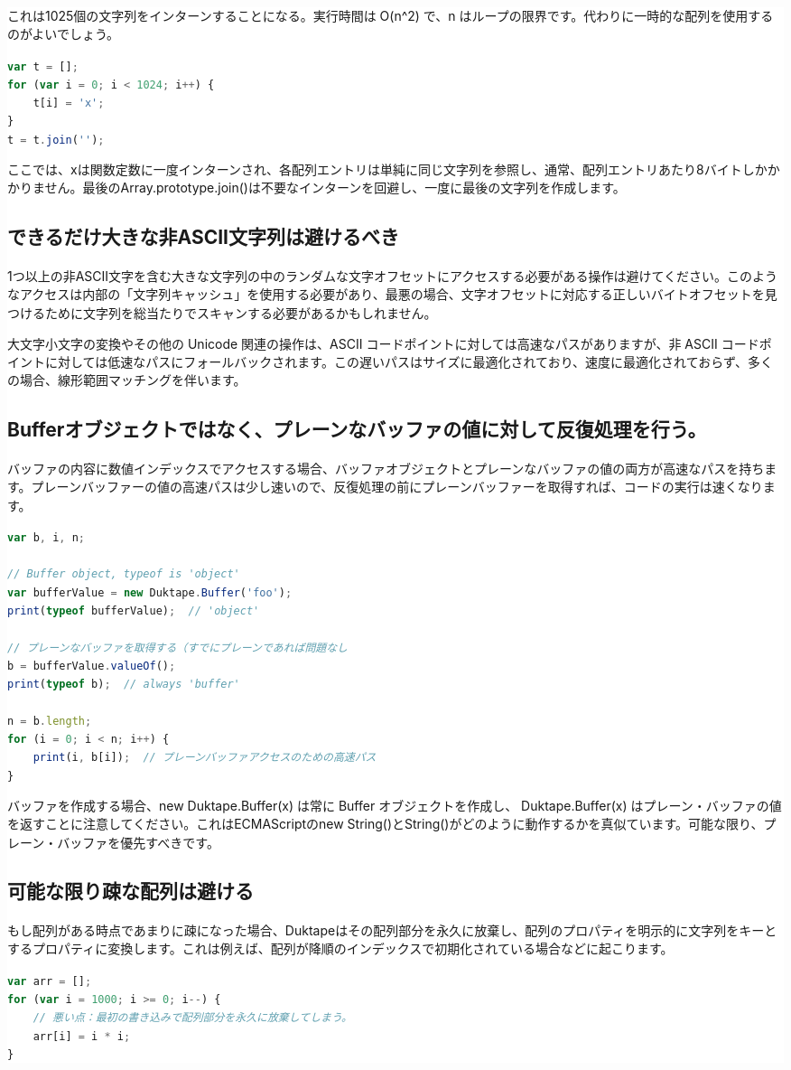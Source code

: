 これは1025個の文字列をインターンすることになる。実行時間は O(n^2) で、n はループの限界です。代わりに一時的な配列を使用するのがよいでしょう。

```js
var t = [];
for (var i = 0; i < 1024; i++) {
    t[i] = 'x';
}
t = t.join('');
```

ここでは、xは関数定数に一度インターンされ、各配列エントリは単純に同じ文字列を参照し、通常、配列エントリあたり8バイトしかかかりません。最後のArray.prototype.join()は不要なインターンを回避し、一度に最後の文字列を作成します。

## できるだけ大きな非ASCII文字列は避けるべき

1つ以上の非ASCII文字を含む大きな文字列の中のランダムな文字オフセットにアクセスする必要がある操作は避けてください。このようなアクセスは内部の「文字列キャッシュ」を使用する必要があり、最悪の場合、文字オフセットに対応する正しいバイトオフセットを見つけるために文字列を総当たりでスキャンする必要があるかもしれません。

大文字小文字の変換やその他の Unicode 関連の操作は、ASCII コードポイントに対しては高速なパスがありますが、非 ASCII コードポイントに対しては低速なパスにフォールバックされます。この遅いパスはサイズに最適化されており、速度に最適化されておらず、多くの場合、線形範囲マッチングを伴います。

## Bufferオブジェクトではなく、プレーンなバッファの値に対して反復処理を行う。

バッファの内容に数値インデックスでアクセスする場合、バッファオブジェクトとプレーンなバッファの値の両方が高速なパスを持ちます。プレーンバッファーの値の高速パスは少し速いので、反復処理の前にプレーンバッファーを取得すれば、コードの実行は速くなります。

```js
var b, i, n;

// Buffer object, typeof is 'object'
var bufferValue = new Duktape.Buffer('foo');
print(typeof bufferValue);  // 'object'

// プレーンなバッファを取得する（すでにプレーンであれば問題なし
b = bufferValue.valueOf();
print(typeof b);  // always 'buffer'

n = b.length;
for (i = 0; i < n; i++) {
    print(i, b[i]);  // プレーンバッファアクセスのための高速パス
}
```

バッファを作成する場合、new Duktape.Buffer(x) は常に Buffer オブジェクトを作成し、 Duktape.Buffer(x) はプレーン・バッファの値を返すことに注意してください。これはECMAScriptのnew String()とString()がどのように動作するかを真似ています。可能な限り、プレーン・バッファを優先すべきです。

## 可能な限り疎な配列は避ける

もし配列がある時点であまりに疎になった場合、Duktapeはその配列部分を永久に放棄し、配列のプロパティを明示的に文字列をキーとするプロパティに変換します。これは例えば、配列が降順のインデックスで初期化されている場合などに起こります。

```js
var arr = [];
for (var i = 1000; i >= 0; i--) {
    // 悪い点：最初の書き込みで配列部分を永久に放棄してしまう。
    arr[i] = i * i;
}
```
